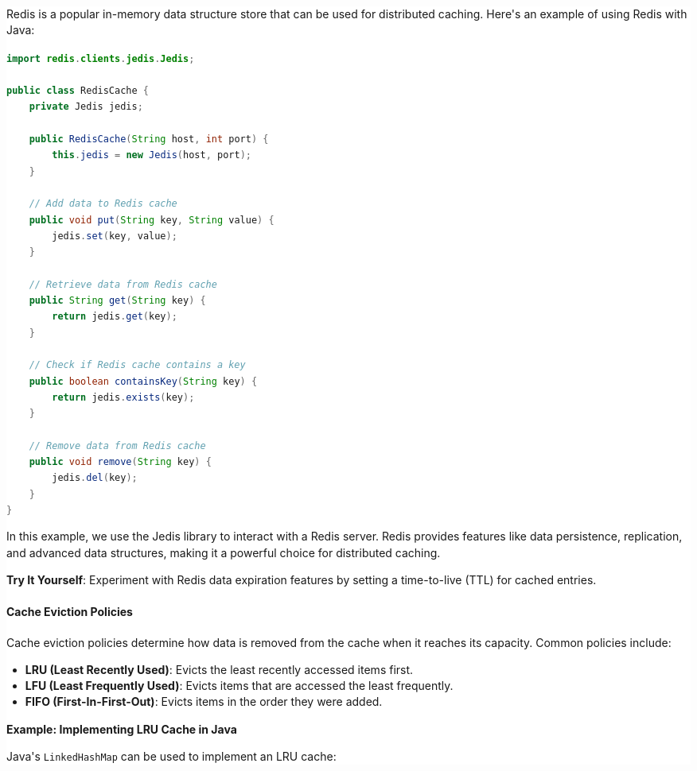 Redis is a popular in-memory data structure store that can be used for distributed caching. Here's an example of using Redis with Java:

```java
import redis.clients.jedis.Jedis;

public class RedisCache {
    private Jedis jedis;

    public RedisCache(String host, int port) {
        this.jedis = new Jedis(host, port);
    }

    // Add data to Redis cache
    public void put(String key, String value) {
        jedis.set(key, value);
    }

    // Retrieve data from Redis cache
    public String get(String key) {
        return jedis.get(key);
    }

    // Check if Redis cache contains a key
    public boolean containsKey(String key) {
        return jedis.exists(key);
    }

    // Remove data from Redis cache
    public void remove(String key) {
        jedis.del(key);
    }
}
```

In this example, we use the Jedis library to interact with a Redis server. Redis provides features like data persistence, replication, and advanced data structures, making it a powerful choice for distributed caching.

**Try It Yourself**: Experiment with Redis data expiration features by setting a time-to-live (TTL) for cached entries.

#### Cache Eviction Policies

Cache eviction policies determine how data is removed from the cache when it reaches its capacity. Common policies include:

- **LRU (Least Recently Used)**: Evicts the least recently accessed items first.
- **LFU (Least Frequently Used)**: Evicts items that are accessed the least frequently.
- **FIFO (First-In-First-Out)**: Evicts items in the order they were added.

**Example: Implementing LRU Cache in Java**

Java's `LinkedHashMap` can be used to implement an LRU cache:
